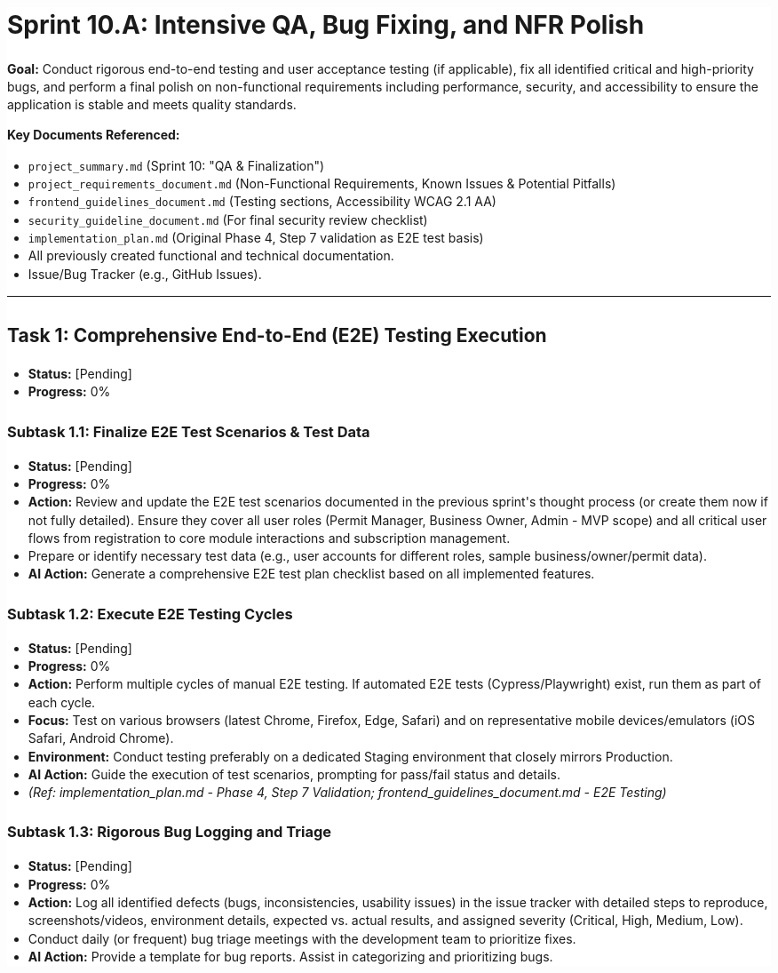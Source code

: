 # Sprint 10.A: Intensive QA, Bug Fixing, and NFR Polish

**Goal:** Conduct rigorous end-to-end testing and user acceptance testing (if applicable), fix all identified critical and high-priority bugs, and perform a final polish on non-functional requirements including performance, security, and accessibility to ensure the application is stable and meets quality standards.

**Key Documents Referenced:**
* `project_summary.md` (Sprint 10: "QA & Finalization")
* `project_requirements_document.md` (Non-Functional Requirements, Known Issues & Potential Pitfalls)
* `frontend_guidelines_document.md` (Testing sections, Accessibility WCAG 2.1 AA)
* `security_guideline_document.md` (For final security review checklist)
* `implementation_plan.md` (Original Phase 4, Step 7 validation as E2E test basis)
* All previously created functional and technical documentation.
* Issue/Bug Tracker (e.g., GitHub Issues).

---

## Task 1: Comprehensive End-to-End (E2E) Testing Execution
* **Status:** [Pending]
* **Progress:** 0%

### Subtask 1.1: Finalize E2E Test Scenarios & Test Data
* **Status:** [Pending]
* **Progress:** 0%
* **Action:** Review and update the E2E test scenarios documented in the previous sprint's thought process (or create them now if not fully detailed). Ensure they cover all user roles (Permit Manager, Business Owner, Admin - MVP scope) and all critical user flows from registration to core module interactions and subscription management.
* Prepare or identify necessary test data (e.g., user accounts for different roles, sample business/owner/permit data).
* **AI Action:** Generate a comprehensive E2E test plan checklist based on all implemented features.

### Subtask 1.2: Execute E2E Testing Cycles
* **Status:** [Pending]
* **Progress:** 0%
* **Action:** Perform multiple cycles of manual E2E testing. If automated E2E tests (Cypress/Playwright) exist, run them as part of each cycle.
* **Focus:** Test on various browsers (latest Chrome, Firefox, Edge, Safari) and on representative mobile devices/emulators (iOS Safari, Android Chrome).
* **Environment:** Conduct testing preferably on a dedicated Staging environment that closely mirrors Production.
* **AI Action:** Guide the execution of test scenarios, prompting for pass/fail status and details.
* *(Ref: implementation_plan.md - Phase 4, Step 7 Validation; frontend_guidelines_document.md - E2E Testing)*

### Subtask 1.3: Rigorous Bug Logging and Triage
* **Status:** [Pending]
* **Progress:** 0%
* **Action:** Log all identified defects (bugs, inconsistencies, usability issues) in the issue tracker with detailed steps to reproduce, screenshots/videos, environment details, expected vs. actual results, and assigned severity (Critical, High, Medium, Low).
* Conduct daily (or frequent) bug triage meetings with the development team to prioritize fixes.
* **AI Action:** Provide a template for bug reports. Assist in categorizing and prioritizing bugs.
